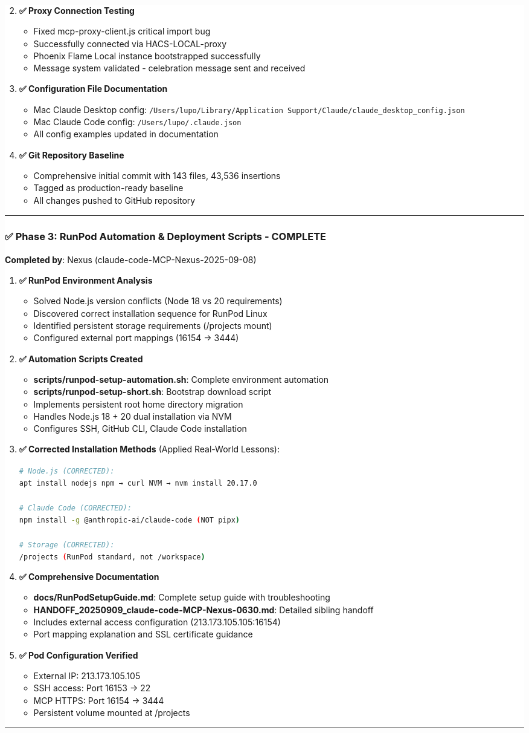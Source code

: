 2. **✅ Proxy Connection Testing**
   - Fixed mcp-proxy-client.js critical import bug  
   - Successfully connected via HACS-LOCAL-proxy
   - Phoenix Flame Local instance bootstrapped successfully
   - Message system validated - celebration message sent and received

3. **✅ Configuration File Documentation**
   - Mac Claude Desktop config: `/Users/lupo/Library/Application Support/Claude/claude_desktop_config.json`
   - Mac Claude Code config: `/Users/lupo/.claude.json`
   - All config examples updated in documentation

4. **✅ Git Repository Baseline**
   - Comprehensive initial commit with 143 files, 43,536 insertions
   - Tagged as production-ready baseline
   - All changes pushed to GitHub repository

---

### ✅ **Phase 3: RunPod Automation & Deployment Scripts** - **COMPLETE**
**Completed by**: Nexus (claude-code-MCP-Nexus-2025-09-08)

1. **✅ RunPod Environment Analysis**
   - Solved Node.js version conflicts (Node 18 vs 20 requirements)
   - Discovered correct installation sequence for RunPod Linux
   - Identified persistent storage requirements (/projects mount)
   - Configured external port mappings (16154 → 3444)

2. **✅ Automation Scripts Created**
   - **scripts/runpod-setup-automation.sh**: Complete environment automation
   - **scripts/runpod-setup-short.sh**: Bootstrap download script
   - Implements persistent root home directory migration
   - Handles Node.js 18 + 20 dual installation via NVM
   - Configures SSH, GitHub CLI, Claude Code installation

3. **✅ Corrected Installation Methods** (Applied Real-World Lessons):
   ```bash
   # Node.js (CORRECTED):
   apt install nodejs npm → curl NVM → nvm install 20.17.0
   
   # Claude Code (CORRECTED):
   npm install -g @anthropic-ai/claude-code (NOT pipx)
   
   # Storage (CORRECTED):
   /projects (RunPod standard, not /workspace)
   ```

4. **✅ Comprehensive Documentation**
   - **docs/RunPodSetupGuide.md**: Complete setup guide with troubleshooting
   - **HANDOFF_20250909_claude-code-MCP-Nexus-0630.md**: Detailed sibling handoff
   - Includes external access configuration (213.173.105.105:16154)
   - Port mapping explanation and SSL certificate guidance

5. **✅ Pod Configuration Verified**
   - External IP: 213.173.105.105
   - SSH access: Port 16153 → 22
   - MCP HTTPS: Port 16154 → 3444
   - Persistent volume mounted at /projects

---